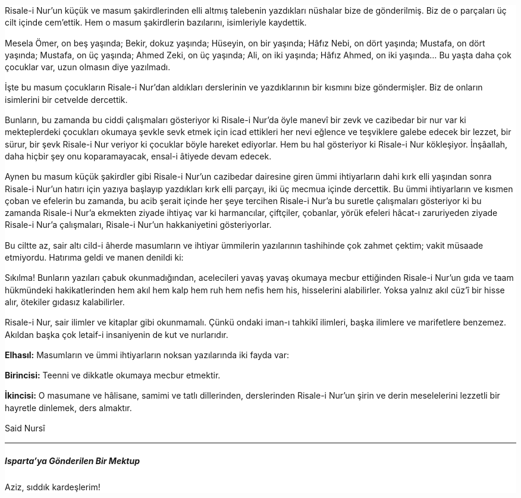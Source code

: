 Risale-i Nur’un küçük ve masum şakirdlerinden elli altmış talebenin yazdıkları nüshalar bize de gönderilmiş. Biz de o parçaları üç cilt içinde cem’ettik. Hem o masum şakirdlerin bazılarını, isimleriyle kaydettik.

Mesela Ömer, on beş yaşında; Bekir, dokuz yaşında; Hüseyin, on bir yaşında; Hâfız Nebi, on dört yaşında; Mustafa, on dört yaşında; Mustafa, on üç yaşında; Ahmed Zeki, on üç yaşında; Ali, on iki yaşında; Hâfız Ahmed, on iki yaşında… Bu yaşta daha çok çocuklar var, uzun olmasın diye yazılmadı.

İşte bu masum çocukların Risale-i Nur’dan aldıkları derslerinin ve yazdıklarının bir kısmını bize göndermişler. Biz de onların isimlerini bir cetvelde dercettik.

Bunların, bu zamanda bu ciddi çalışmaları gösteriyor ki Risale-i Nur’da öyle manevî bir zevk ve cazibedar bir nur var ki mekteplerdeki çocukları okumaya şevkle sevk etmek için icad ettikleri her nevi eğlence ve teşviklere galebe edecek bir lezzet, bir sürur, bir şevk Risale-i Nur veriyor ki çocuklar böyle hareket ediyorlar. Hem bu hal gösteriyor ki Risale-i Nur kökleşiyor. İnşâallah, daha hiçbir şey onu koparamayacak, ensal-i âtiyede devam edecek.

Aynen bu masum küçük şakirdler gibi Risale-i Nur’un cazibedar dairesine giren ümmi ihtiyarların dahi kırk elli yaşından sonra Risale-i Nur’un hatırı için yazıya başlayıp yazdıkları kırk elli parçayı, iki üç mecmua içinde dercettik. Bu ümmi ihtiyarların ve kısmen çoban ve efelerin bu zamanda, bu acib şerait içinde her şeye tercihen Risale-i Nur’a bu suretle çalışmaları gösteriyor ki bu zamanda Risale-i Nur’a ekmekten ziyade ihtiyaç var ki harmancılar, çiftçiler, çobanlar, yörük efeleri hâcat-ı zaruriyeden ziyade Risale-i Nur’a çalışmaları, Risale-i Nur’un hakkaniyetini gösteriyorlar.

Bu ciltte az, sair altı cild-i âherde masumların ve ihtiyar ümmilerin yazılarının tashihinde çok zahmet çektim; vakit müsaade etmiyordu. Hatırıma geldi ve manen denildi ki:

Sıkılma! Bunların yazıları çabuk okunmadığından, acelecileri yavaş yavaş okumaya mecbur ettiğinden Risale-i Nur’un gıda ve taam hükmündeki hakikatlerinden hem akıl hem kalp hem ruh hem nefis hem his, hisselerini alabilirler. Yoksa yalnız akıl cüz’î bir hisse alır, ötekiler gıdasız kalabilirler.

Risale-i Nur, sair ilimler ve kitaplar gibi okunmamalı. Çünkü ondaki iman-ı tahkikî ilimleri, başka ilimlere ve marifetlere benzemez. Akıldan başka çok letaif-i insaniyenin de kut ve nurlarıdır.

**Elhasıl:** Masumların ve ümmi ihtiyarların noksan yazılarında iki fayda var:

**Birincisi:** Teenni ve dikkatle okumaya mecbur etmektir.

**İkincisi:** O masumane ve hâlisane, samimi ve tatlı dillerinden, derslerinden Risale-i Nur’un şirin ve derin meselelerini lezzetli bir hayretle dinlemek, ders almaktır.

Said Nursî

***

##### Isparta’ya Gönderilen Bir Mektup
Aziz, sıddık kardeşlerim!


